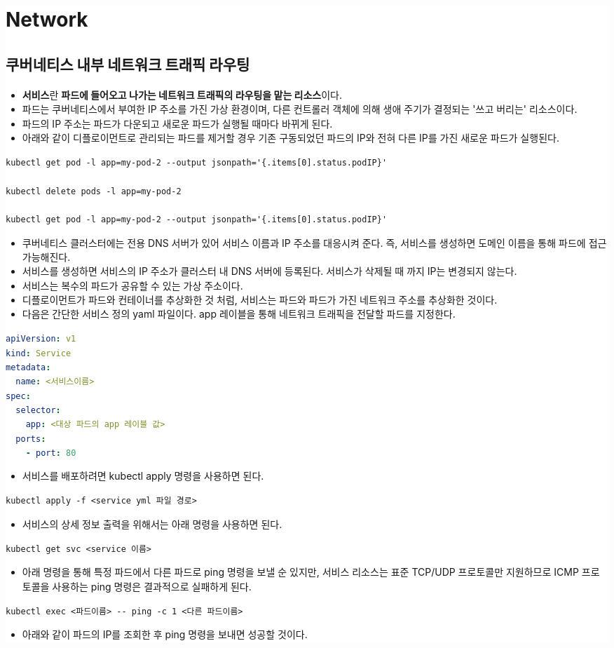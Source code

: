 # Network

## 쿠버네티스 내부 네트워크 트래픽 라우팅

* **서비스**란 **파드에 들어오고 나가는 네트워크 트래픽의 라우팅을 맡는 리소스**이다.
* 파드는 쿠버네티스에서 부여한 IP 주소를 가진 가상 환경이며, 다른 컨트롤러 객체에 의해 생애 주기가 결정되는 '쓰고 버리는' 리소스이다.
* 파드의 IP 주소는 파드가 다운되고 새로운 파드가 실행될 때마다 바뀌게 된다.
* 아래와 같이 디플로이먼트로 관리되는 파드를 제거할 경우 기존 구동되었던 파드의 IP와 전혀 다른 IP를 가진 새로운 파드가 실행된다.

```
kubectl get pod -l app=my-pod-2 --output jsonpath='{.items[0].status.podIP}'

kubectl delete pods -l app=my-pod-2

kubectl get pod -l app=my-pod-2 --output jsonpath='{.items[0].status.podIP}'
```

* 쿠버네티스 클러스터에는 전용 DNS 서버가 있어 서비스 이름과 IP 주소를 대응시켜 준다. 즉, 서비스를 생성하면 도메인 이름을 통해 파드에 접근 가능해진다.
* 서비스를 생성하면 서비스의 IP 주소가 클러스터 내 DNS 서버에 등록된다. 서비스가 삭제될 때 까지 IP는 변경되지 않는다.
* 서비스는 복수의 파드가 공유할 수 있는 가상 주소이다.
* 디플로이먼트가 파드와 컨테이너를 추상화한 것 처럼, 서비스는 파드와 파드가 가진 네트워크 주소를 추상화한 것이다.
* 다음은 간단한 서비스 정의 yaml 파일이다. app 레이블을 통해 네트워크 트래픽을 전달할 파드를 지정한다.

```yaml
apiVersion: v1
kind: Service
metadata:
  name: <서비스이름>
spec:
  selector:
    app: <대상 파드의 app 레이블 값>
  ports:
    - port: 80
```

* 서비스를 배포하려면 kubectl apply 명령을 사용하면 된다.

```
kubectl apply -f <service yml 파일 경로>
```

* 서비스의 상세 정보 출력을 위해서는 아래 명령을 사용하면 된다.

```
kubectl get svc <service 이름>
```

* 아래 명령을 통해 특정 파드에서 다른 파드로 ping 명령을 보낼 순 있지만, 서비스 리소스는 표준 TCP/UDP 프로토콜만 지원하므로 ICMP 프로토콜을 사용하는 ping 명령은 결과적으로 실패하게 된다.

```
kubectl exec <파드이름> -- ping -c 1 <다른 파드이름>
```

* 아래와 같이 파드의 IP를 조회한 후 ping 명령을 보내면 성공할 것이다.
